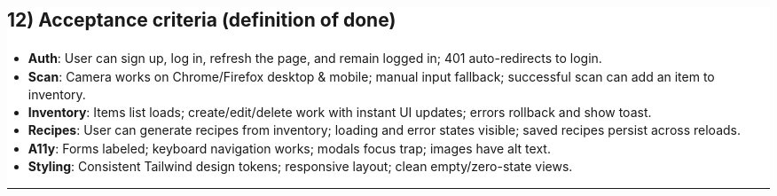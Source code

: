 
## 12) Acceptance criteria (definition of done)

* **Auth**: User can sign up, log in, refresh the page, and remain logged in; 401 auto-redirects to login.
* **Scan**: Camera works on Chrome/Firefox desktop & mobile; manual input fallback; successful scan can add an item to inventory.
* **Inventory**: Items list loads; create/edit/delete work with instant UI updates; errors rollback and show toast.
* **Recipes**: User can generate recipes from inventory; loading and error states visible; saved recipes persist across reloads.
* **A11y**: Forms labeled; keyboard navigation works; modals focus trap; images have alt text.
* **Styling**: Consistent Tailwind design tokens; responsive layout; clean empty/zero-state views.

---